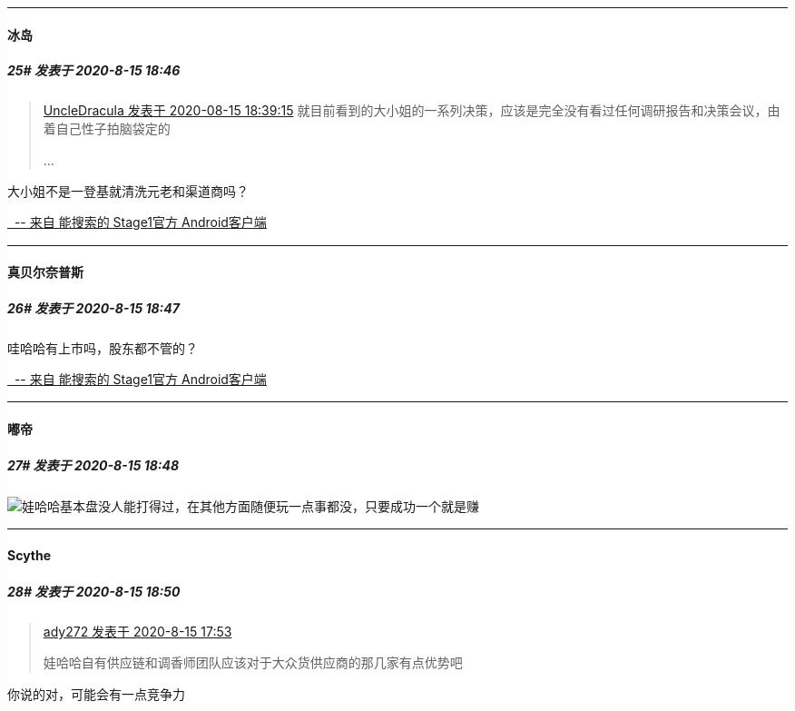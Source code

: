 

-----

####  冰岛  
##### 25#       发表于 2020-8-15 18:46



<blockquote><a href="httphttps://bbs.saraba1st.com/2b/forum.php?mod=redirect&amp;goto=findpost&amp;pid=48440682&amp;ptid=1954854" target="_blank">UncleDracula 发表于 2020-08-15 18:39:15</a>
就目前看到的大小姐的一系列决策，应该是完全没有看过任何调研报告和决策会议，由着自己性子拍脑袋定的

 ...</blockquote>大小姐不是一登基就清洗元老和渠道商吗？

[  -- 来自 能搜索的 Stage1官方 Android客户端](https://www.coolapk.com/apk/140634)







-----

####  真贝尔奈普斯  
##### 26#       发表于 2020-8-15 18:47




哇哈哈有上市吗，股东都不管的？

[  -- 来自 能搜索的 Stage1官方 Android客户端](https://www.coolapk.com/apk/140634)







-----

####  嘟帝  
##### 27#       发表于 2020-8-15 18:48



<img src="https://static.saraba1st.com/image/smiley/face2017/053.png" referrerpolicy="no-referrer">娃哈哈基本盘没人能打得过，在其他方面随便玩一点事都没，只要成功一个就是赚







-----

####  Scythe  
##### 28#       发表于 2020-8-15 18:50



<blockquote><a href="httphttps://bbs.saraba1st.com/2b/forum.php?mod=redirect&amp;goto=findpost&amp;pid=48440323&amp;ptid=1954854" target="_blank">ady272 发表于 2020-8-15 17:53</a>

娃哈哈自有供应链和调香师团队应该对于大众货供应商的那几家有点优势吧</blockquote>
你说的对，可能会有一点竞争力
